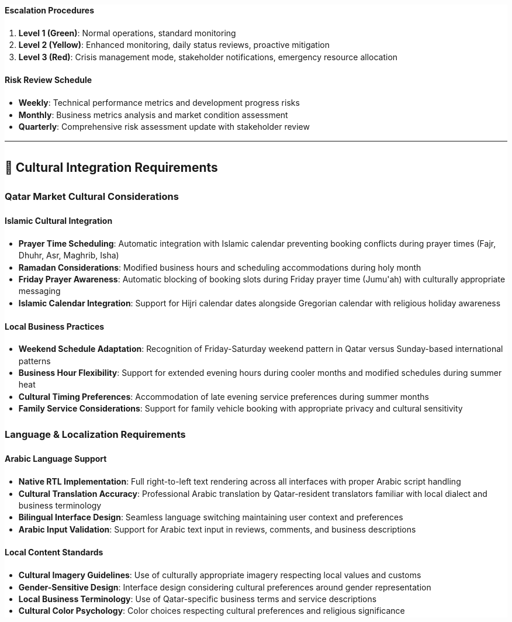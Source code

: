 #### Escalation Procedures
1. **Level 1 (Green)**: Normal operations, standard monitoring
2. **Level 2 (Yellow)**: Enhanced monitoring, daily status reviews, proactive mitigation
3. **Level 3 (Red)**: Crisis management mode, stakeholder notifications, emergency resource allocation

#### Risk Review Schedule
- **Weekly**: Technical performance metrics and development progress risks
- **Monthly**: Business metrics analysis and market condition assessment
- **Quarterly**: Comprehensive risk assessment update with stakeholder review

---

## 🕌 Cultural Integration Requirements

### Qatar Market Cultural Considerations

#### Islamic Cultural Integration
- **Prayer Time Scheduling**: Automatic integration with Islamic calendar preventing booking conflicts during prayer times (Fajr, Dhuhr, Asr, Maghrib, Isha)
- **Ramadan Considerations**: Modified business hours and scheduling accommodations during holy month
- **Friday Prayer Awareness**: Automatic blocking of booking slots during Friday prayer time (Jumu'ah) with culturally appropriate messaging
- **Islamic Calendar Integration**: Support for Hijri calendar dates alongside Gregorian calendar with religious holiday awareness

#### Local Business Practices
- **Weekend Schedule Adaptation**: Recognition of Friday-Saturday weekend pattern in Qatar versus Sunday-based international patterns
- **Business Hour Flexibility**: Support for extended evening hours during cooler months and modified schedules during summer heat
- **Cultural Timing Preferences**: Accommodation of late evening service preferences during summer months
- **Family Service Considerations**: Support for family vehicle booking with appropriate privacy and cultural sensitivity

### Language & Localization Requirements

#### Arabic Language Support
- **Native RTL Implementation**: Full right-to-left text rendering across all interfaces with proper Arabic script handling
- **Cultural Translation Accuracy**: Professional Arabic translation by Qatar-resident translators familiar with local dialect and business terminology
- **Bilingual Interface Design**: Seamless language switching maintaining user context and preferences
- **Arabic Input Validation**: Support for Arabic text input in reviews, comments, and business descriptions

#### Local Content Standards
- **Cultural Imagery Guidelines**: Use of culturally appropriate imagery respecting local values and customs
- **Gender-Sensitive Design**: Interface design considering cultural preferences around gender representation
- **Local Business Terminology**: Use of Qatar-specific business terms and service descriptions
- **Cultural Color Psychology**: Color choices respecting cultural preferences and religious significance
